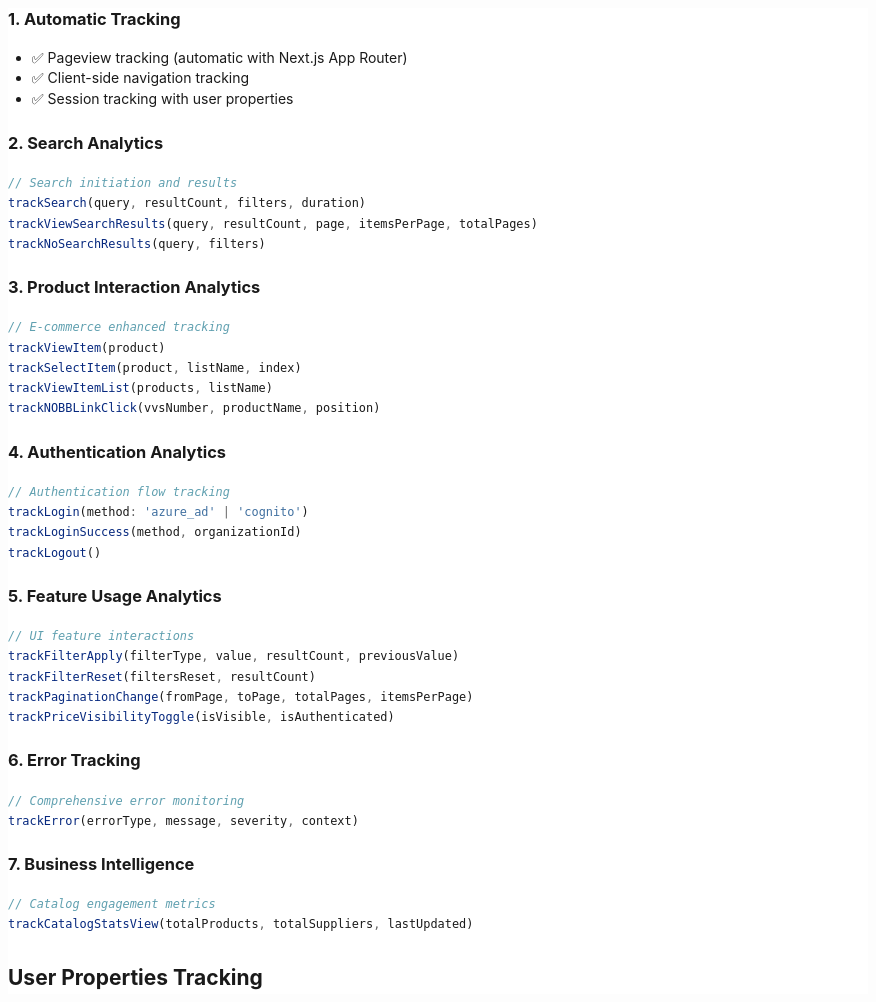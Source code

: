 ### 1. **Automatic Tracking**
- ✅ Pageview tracking (automatic with Next.js App Router)
- ✅ Client-side navigation tracking
- ✅ Session tracking with user properties

### 2. **Search Analytics**
```typescript
// Search initiation and results
trackSearch(query, resultCount, filters, duration)
trackViewSearchResults(query, resultCount, page, itemsPerPage, totalPages)
trackNoSearchResults(query, filters)
```

### 3. **Product Interaction Analytics**
```typescript
// E-commerce enhanced tracking
trackViewItem(product)
trackSelectItem(product, listName, index)
trackViewItemList(products, listName)
trackNOBBLinkClick(vvsNumber, productName, position)
```

### 4. **Authentication Analytics**
```typescript
// Authentication flow tracking
trackLogin(method: 'azure_ad' | 'cognito')
trackLoginSuccess(method, organizationId)
trackLogout()
```

### 5. **Feature Usage Analytics**
```typescript
// UI feature interactions
trackFilterApply(filterType, value, resultCount, previousValue)
trackFilterReset(filtersReset, resultCount)
trackPaginationChange(fromPage, toPage, totalPages, itemsPerPage)
trackPriceVisibilityToggle(isVisible, isAuthenticated)
```

### 6. **Error Tracking**
```typescript
// Comprehensive error monitoring
trackError(errorType, message, severity, context)
```

### 7. **Business Intelligence**
```typescript
// Catalog engagement metrics
trackCatalogStatsView(totalProducts, totalSuppliers, lastUpdated)
```

## User Properties Tracking
